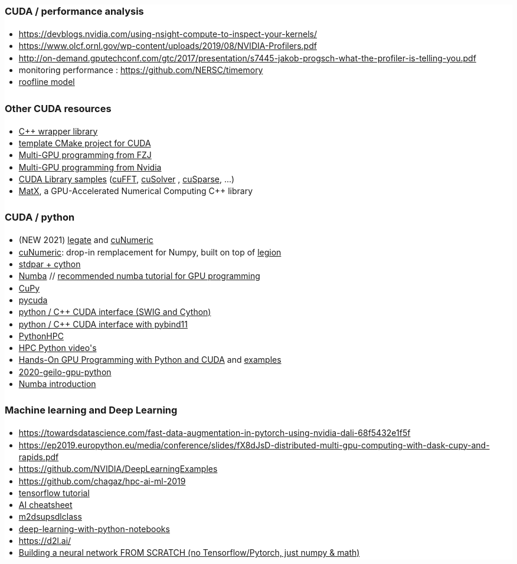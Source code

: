 ### CUDA / performance analysis

- https://devblogs.nvidia.com/using-nsight-compute-to-inspect-your-kernels/
- https://www.olcf.ornl.gov/wp-content/uploads/2019/08/NVIDIA-Profilers.pdf
- http://on-demand.gputechconf.com/gtc/2017/presentation/s7445-jakob-progsch-what-the-profiler-is-telling-you.pdf
- monitoring performance : https://github.com/NERSC/timemory
- [roofline model](https://www.nersc.gov/assets/Uploads/Talk-GTC2019-Roofline.pdf)

### Other CUDA resources

- [C++ wrapper library](https://github.com/eyalroz/cuda-api-wrappers)
- [template CMake project for CUDA](https://github.com/pkestene/cuda-proj-tmpl)
- [Multi-GPU programming from FZJ](https://github.com/FZJ-JSC/tutorial-multi-gpu)
- [Multi-GPU programming from Nvidia](https://github.com/NVIDIA/multi-gpu-programming-models)
- [CUDA Library samples](https://github.com/NVIDIA/CUDALibrarySamples) ([cuFFT](https://docs.nvidia.com/cuda/cufft/index.html), [cuSolver](https://docs.nvidia.com/cuda/cusolver/index.html) , [cuSparse](https://docs.nvidia.com/cuda/cusparse/index.html), ...)
- [MatX](https://github.com/NVIDIA/MatX), a GPU-Accelerated Numerical Computing C++ library

### CUDA / python

- (NEW 2021) [legate](https://github.com/nv-legate/legate.core) and [cuNumeric](https://github.com/nv-legate/cunumeric)
- [cuNumeric](https://github.com/nv-legate/cunumeric): drop-in remplacement for Numpy, built on top of [legion](https://github.com/StanfordLegion/legion)
- [stdpar + cython](https://github.com/shwina/stdpar-cython)
- [Numba](http://numba.pydata.org/) // [recommended numba tutorial for GPU programming](https://github.com/ContinuumIO/gtc2019-numba)
- [CuPy](https://cupy.chainer.org/)
- [pycuda](https://documen.tician.de/pycuda/)
- [python / C++ CUDA interface (SWIG and Cython)](https://github.com/pkestene/npcuda-example)
- [python / C++ CUDA interface with pybind11](https://github.com/pkestene/pybind11-cuda)
- [PythonHPC](https://github.com/eth-cscs/PythonHPC)
- [HPC Python video's](https://www.cscs.ch/publications/tutorials/2018/high-performance-computing-with-python/)
- [Hands-On GPU Programming with Python and CUDA](https://www.oreilly.com/library/view/hands-on-gpu-programming/9781788993913/) and [examples](https://github.com/PacktPublishing/Hands-On-GPU-Programming-with-Python-and-CUDA/tree/9e3473f834123860726712dca6259bb4e057a001)
- [2020-geilo-gpu-python](https://github.com/inducer/2020-geilo-gpu-python)
- [Numba introduction](https://indico-jsc.fz-juelich.de/event/100/session/2/contribution/31/material/slides/1.pdf)

### Machine learning and Deep Learning

- https://towardsdatascience.com/fast-data-augmentation-in-pytorch-using-nvidia-dali-68f5432e1f5f
- https://ep2019.europython.eu/media/conference/slides/fX8dJsD-distributed-multi-gpu-computing-with-dask-cupy-and-rapids.pdf
- https://github.com/NVIDIA/DeepLearningExamples
- https://github.com/chagaz/hpc-ai-ml-2019
- [tensorflow tutorial](https://github.com/eth-cscs/SummerSchool2019/tree/master/topics/tensorflow)
- [AI cheatsheet](doc/ai_cheatsheet.pdf)
- [m2dsupsdlclass](https://github.com/m2dsupsdlclass/lectures-labs)
- [deep-learning-with-python-notebooks](https://github.com/fchollet/deep-learning-with-python-notebooks)
- https://d2l.ai/
- [Building a neural network FROM SCRATCH (no Tensorflow/Pytorch, just numpy & math)](https://www.youtube.com/watch?v=w8yWXqWQYmU&t=1s)
